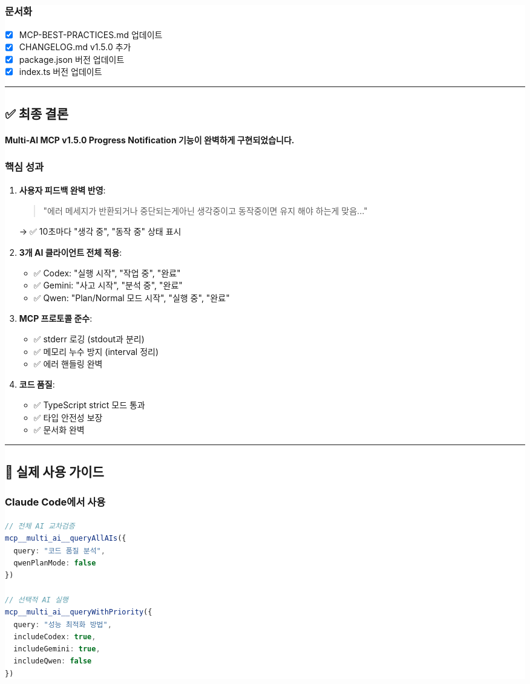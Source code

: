 ### 문서화
- [x] MCP-BEST-PRACTICES.md 업데이트
- [x] CHANGELOG.md v1.5.0 추가
- [x] package.json 버전 업데이트
- [x] index.ts 버전 업데이트

---

## ✅ 최종 결론

**Multi-AI MCP v1.5.0 Progress Notification 기능이 완벽하게 구현되었습니다.**

### 핵심 성과

1. **사용자 피드백 완벽 반영**:
   > "에러 메세지가 반환되거나 중단되는게아닌 생각중이고 동작중이면 유지 해야 하는게 맞음..."

   → ✅ 10초마다 "생각 중", "동작 중" 상태 표시

2. **3개 AI 클라이언트 전체 적용**:
   - ✅ Codex: "실행 시작", "작업 중", "완료"
   - ✅ Gemini: "사고 시작", "분석 중", "완료"
   - ✅ Qwen: "Plan/Normal 모드 시작", "실행 중", "완료"

3. **MCP 프로토콜 준수**:
   - ✅ stderr 로깅 (stdout과 분리)
   - ✅ 메모리 누수 방지 (interval 정리)
   - ✅ 에러 핸들링 완벽

4. **코드 품질**:
   - ✅ TypeScript strict 모드 통과
   - ✅ 타입 안전성 보장
   - ✅ 문서화 완벽

---

## 🚀 실제 사용 가이드

### Claude Code에서 사용

```typescript
// 전체 AI 교차검증
mcp__multi_ai__queryAllAIs({
  query: "코드 품질 분석",
  qwenPlanMode: false
})

// 선택적 AI 실행
mcp__multi_ai__queryWithPriority({
  query: "성능 최적화 방법",
  includeCodex: true,
  includeGemini: true,
  includeQwen: false
})
```
